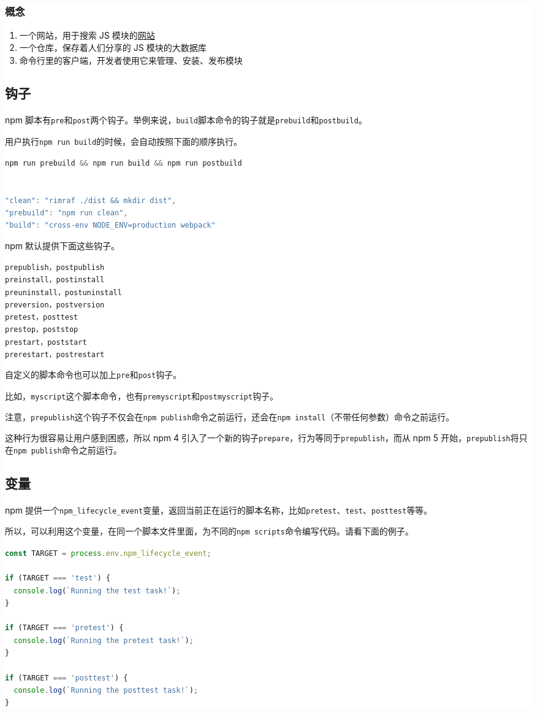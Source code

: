 ### 概念
1. 一个网站，用于搜索 JS 模块的[网站](https://www.npmjs.com/)
2. 一个仓库，保存着人们分享的 JS 模块的大数据库
3. 命令行里的客户端，开发者使用它来管理、安装、发布模块

## 钩子

npm 脚本有`pre`和`post`两个钩子。举例来说，`build`脚本命令的钩子就是`prebuild`和`postbuild`。 

用户执行`npm run build`的时候，会自动按照下面的顺序执行。 

```js
npm run prebuild && npm run build && npm run postbuild


"clean": "rimraf ./dist && mkdir dist",
"prebuild": "npm run clean",
"build": "cross-env NODE_ENV=production webpack"
```

npm 默认提供下面这些钩子。 

```js
prepublish，postpublish
preinstall，postinstall
preuninstall，postuninstall
preversion，postversion
pretest，posttest
prestop，poststop
prestart，poststart
prerestart，postrestart
```

自定义的脚本命令也可以加上`pre`和`post`钩子。

比如，`myscript`这个脚本命令，也有`premyscript`和`postmyscript`钩子。 

注意，`prepublish`这个钩子不仅会在`npm publish`命令之前运行，还会在`npm install`（不带任何参数）命令之前运行。

这种行为很容易让用户感到困惑，所以 npm 4 引入了一个新的钩子`prepare`，行为等同于`prepublish`，而从 npm 5 开始，`prepublish`将只在`npm publish`命令之前运行。 



## 变量

npm 提供一个`npm_lifecycle_event`变量，返回当前正在运行的脚本名称，比如`pretest`、`test`、`posttest`等等。

所以，可以利用这个变量，在同一个脚本文件里面，为不同的`npm scripts`命令编写代码。请看下面的例子。

```js
const TARGET = process.env.npm_lifecycle_event;

if (TARGET === 'test') {
  console.log(`Running the test task!`);
}

if (TARGET === 'pretest') {
  console.log(`Running the pretest task!`);
}

if (TARGET === 'posttest') {
  console.log(`Running the posttest task!`);
}
```
